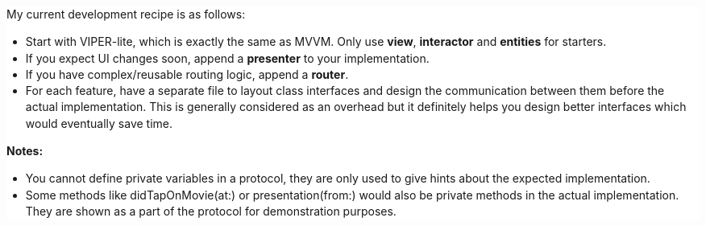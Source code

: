 My current development recipe is as follows:

- Start with VIPER-lite, which is exactly the same as MVVM. Only use **view**, **interactor** and **entities** for starters.
- If you expect UI changes soon, append a **presenter** to your implementation.
- If you have complex/reusable routing logic, append a **router**.
- For each feature, have a separate file to layout class interfaces and design the communication between them before the actual implementation. This is generally considered as an overhead but it definitely helps you design better interfaces which would eventually save time.

**Notes:**

- You cannot define private variables in a protocol, they are only used to give hints about the expected implementation.
- Some methods like didTapOnMovie(at:) or presentation(from:) would also be private methods in the actual implementation. They are shown as a part of the protocol for demonstration purposes.
